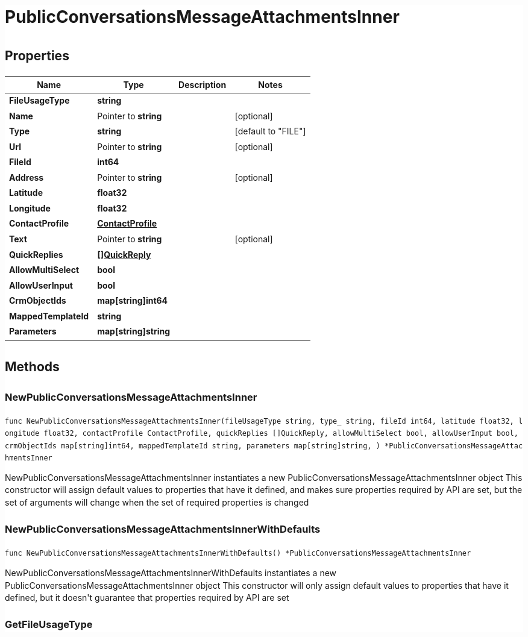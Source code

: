 # PublicConversationsMessageAttachmentsInner

## Properties

Name | Type | Description | Notes
------------ | ------------- | ------------- | -------------
**FileUsageType** | **string** |  | 
**Name** | Pointer to **string** |  | [optional] 
**Type** | **string** |  | [default to "FILE"]
**Url** | Pointer to **string** |  | [optional] 
**FileId** | **int64** |  | 
**Address** | Pointer to **string** |  | [optional] 
**Latitude** | **float32** |  | 
**Longitude** | **float32** |  | 
**ContactProfile** | [**ContactProfile**](ContactProfile.md) |  | 
**Text** | Pointer to **string** |  | [optional] 
**QuickReplies** | [**[]QuickReply**](QuickReply.md) |  | 
**AllowMultiSelect** | **bool** |  | 
**AllowUserInput** | **bool** |  | 
**CrmObjectIds** | **map[string]int64** |  | 
**MappedTemplateId** | **string** |  | 
**Parameters** | **map[string]string** |  | 

## Methods

### NewPublicConversationsMessageAttachmentsInner

`func NewPublicConversationsMessageAttachmentsInner(fileUsageType string, type_ string, fileId int64, latitude float32, longitude float32, contactProfile ContactProfile, quickReplies []QuickReply, allowMultiSelect bool, allowUserInput bool, crmObjectIds map[string]int64, mappedTemplateId string, parameters map[string]string, ) *PublicConversationsMessageAttachmentsInner`

NewPublicConversationsMessageAttachmentsInner instantiates a new PublicConversationsMessageAttachmentsInner object
This constructor will assign default values to properties that have it defined,
and makes sure properties required by API are set, but the set of arguments
will change when the set of required properties is changed

### NewPublicConversationsMessageAttachmentsInnerWithDefaults

`func NewPublicConversationsMessageAttachmentsInnerWithDefaults() *PublicConversationsMessageAttachmentsInner`

NewPublicConversationsMessageAttachmentsInnerWithDefaults instantiates a new PublicConversationsMessageAttachmentsInner object
This constructor will only assign default values to properties that have it defined,
but it doesn't guarantee that properties required by API are set

### GetFileUsageType

